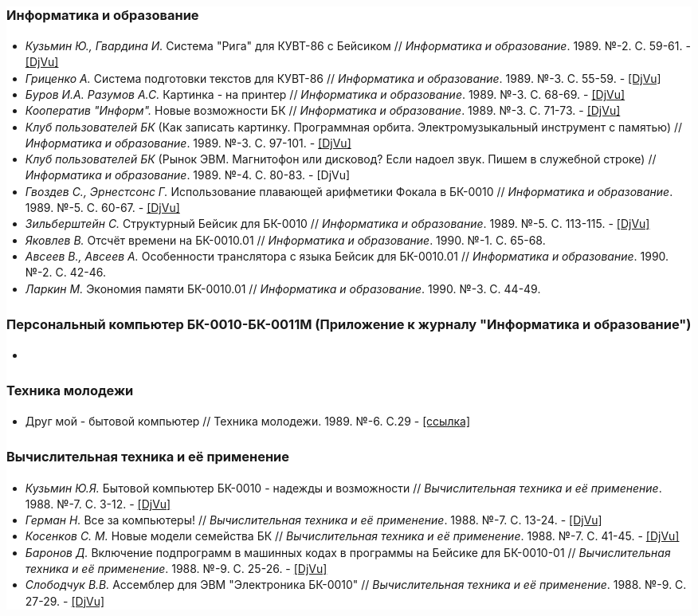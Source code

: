 

### Информатика и образование

- *Кузьмин Ю., Гвардина И.* Система "Рига" для КУВТ-86 с Бейсиком // *Информатика и образование*. 1989. №-2. C. 59-61. - [[DjVu]](http://publ.lib.ru/ARCHIVES/I/''Informatika_i_obrazovanie''/''Informatika_i_obrazovanie'',1989,N02.[djv-fax].zip)
- *Гриценко А.* Система подготовки текстов для КУВТ-86 // *Информатика и образование*. 1989. №-3. C. 55-59. - [[DjVu]](http://publ.lib.ru/ARCHIVES/I/''Informatika_i_obrazovanie''/''Informatika_i_obrazovanie'',1989,N03.[djv-fax].zip)
- *Буров И.А. Разумов А.С.* Картинка - на принтер // *Информатика и образование*. 1989. №-3. C. 68-69. - [[DjVu]](http://publ.lib.ru/ARCHIVES/I/''Informatika_i_obrazovanie''/''Informatika_i_obrazovanie'',1989,N03.[djv-fax].zip)
- *Кооператив "Информ".* Новые возможности БК // *Информатика и образование*. 1989. №-3. C. 71-73. - [[DjVu]](http://publ.lib.ru/ARCHIVES/I/''Informatika_i_obrazovanie''/''Informatika_i_obrazovanie'',1989,N03.[djv-fax].zip)
- *Клуб пользователей БК* (Как записать картинку. Программная орбита. Электромузыкальный инструмент с памятью) // *Информатика и образование*. 1989. №-3. C. 97-101. - [[DjVu]](http://publ.lib.ru/ARCHIVES/I/''Informatika_i_obrazovanie''/''Informatika_i_obrazovanie'',1989,N03.[djv-fax].zip)
- *Клуб пользователей БК* (Рынок ЭВМ. Магнитофон или дисковод? Если надоел звук. Пишем в служебной строке) // *Информатика и образование*. 1989. №-4. C. 80-83. - [DjVu]
- *Гвоздев С., Эрнестсонс Г.* Использование плавающей арифметики Фокала в БК-0010 // *Информатика и образование*. 1989. №-5. C. 60-67. - [[DjVu]](http://publ.lib.ru/ARCHIVES/I/''Informatika_i_obrazovanie''/''Informatika_i_obrazovanie'',1989,N05.[djv-fax].zip)
- *Зильберштейн С.* Структурный Бейсик для БК-0010 // *Информатика и образование*. 1989. №-5. С. 113-115. - [[DjVu]](http://publ.lib.ru/ARCHIVES/I/''Informatika_i_obrazovanie''/''Informatika_i_obrazovanie'',1989,N05.[djv-fax].zip)
- *Яковлев В.* Отсчёт времени на БК-0010.01 // *Информатика и образование*. 1990. №-1. С. 65-68.
- *Авсеев В., Авсеев А.* Особенности транслятора с языка Бейсик для БК-0010.01 // *Информатика и образование*. 1990. №-2. С. 42-46.
- *Ларкин М.* Экономия памяти БК-0010.01 // *Информатика и образование*. 1990. №-3. С. 44-49.



### Персональный компьютер БК-0010-БК-0011М (Приложение к журналу "Информатика и образование")

- 



### Техника молодежи

- Друг мой - бытовой компьютер // Техника молодежи. 1989. №-6. С.29 - [[ссылка]](http://zhurnalko.net/=nauka-i-tehnika/tehnika-molodezhi/1989-06--num29)



### Вычислительная техника и её применение

- *Кузьмин Ю.Я.* Бытовой компьютер БК-0010 - надежды и возможности // *Вычислительная техника и её применение*. 1988. №-7. С. 3-12. - [[DjVu]](http://publ.lib.ru/ARCHIVES/N/''Novoe_v_jizni,_nauke,_tehnike''/''NJNT._Vychislitel'naya_tehnika_i_ee_primenenie'',1988,N07.[djv-fax].zip)
- *Герман Н.* Все за компьютеры! // *Вычислительная техника и её применение*. 1988. №-7. С. 13-24. - [[DjVu]](http://publ.lib.ru/ARCHIVES/N/''Novoe_v_jizni,_nauke,_tehnike''/''NJNT._Vychislitel'naya_tehnika_i_ee_primenenie'',1988,N07.[djv-fax].zip)
- *Косенков С. М.* Новые модели семейства БК // *Вычислительная техника и её применение*. 1988. №-7. С. 41-45. - [[DjVu]](http://publ.lib.ru/ARCHIVES/N/''Novoe_v_jizni,_nauke,_tehnike''/''NJNT._Vychislitel'naya_tehnika_i_ee_primenenie'',1988,N07.[djv-fax].zip)
- *Баронов Д.* Включение подпрограмм в машинных кодах в программы на Бейсике для БК-0010-01 // *Вычислительная техника и её применение*. 1988. №-9. С. 25-26. - [[DjVu]](http://publ.lib.ru/ARCHIVES/N/''Novoe_v_jizni,_nauke,_tehnike''/''NJNT._Vychislitel'naya_tehnika_i_ee_primenenie'',1988,N09.[djv-fax].zip)
- *Слободчук В.В.* Ассемблер для ЭВМ "Электроника БК-0010" // *Вычислительная техника и её применение*. 1988. №-9. С. 27-29. - [[DjVu]](http://publ.lib.ru/ARCHIVES/N/''Novoe_v_jizni,_nauke,_tehnike''/''NJNT._Vychislitel'naya_tehnika_i_ee_primenenie'',1988,N09.[djv-fax].zip)